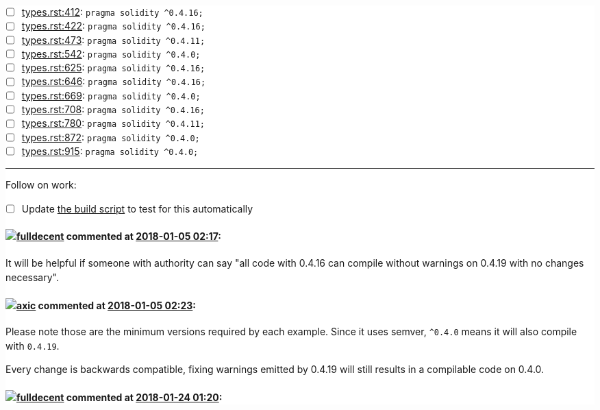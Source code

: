 - [ ] [types.rst:412](https://github.com/ethereum/solidity/blob/develop/docs/types.rst): `pragma solidity ^0.4.16;`
- [ ] [types.rst:422](https://github.com/ethereum/solidity/blob/develop/docs/types.rst): `pragma solidity ^0.4.16;`
- [ ] [types.rst:473](https://github.com/ethereum/solidity/blob/develop/docs/types.rst): `pragma solidity ^0.4.11;`
- [ ] [types.rst:542](https://github.com/ethereum/solidity/blob/develop/docs/types.rst): `pragma solidity ^0.4.0;`
- [ ] [types.rst:625](https://github.com/ethereum/solidity/blob/develop/docs/types.rst): `pragma solidity ^0.4.16;`
- [ ] [types.rst:646](https://github.com/ethereum/solidity/blob/develop/docs/types.rst): `pragma solidity ^0.4.16;`
- [ ] [types.rst:669](https://github.com/ethereum/solidity/blob/develop/docs/types.rst): `pragma solidity ^0.4.0;`
- [ ] [types.rst:708](https://github.com/ethereum/solidity/blob/develop/docs/types.rst): `pragma solidity ^0.4.16;`
- [ ] [types.rst:780](https://github.com/ethereum/solidity/blob/develop/docs/types.rst): `pragma solidity ^0.4.11;`
- [ ] [types.rst:872](https://github.com/ethereum/solidity/blob/develop/docs/types.rst): `pragma solidity ^0.4.0;`
- [ ] [types.rst:915](https://github.com/ethereum/solidity/blob/develop/docs/types.rst): `pragma solidity ^0.4.0;`

---

Follow on work:

- [ ] Update [the build script](https://github.com/ethereum/solidity/blob/develop/.travis.yml) to test for this automatically

#### <img src="https://avatars.githubusercontent.com/u/382183?u=499298f335f6f4f2b2498c3510275590dd8e67fc&v=4" width="50">[fulldecent](https://github.com/fulldecent) commented at [2018-01-05 02:17](https://github.com/ethereum/solidity/issues/3379#issuecomment-355455268):

It will be helpful if someone with authority can say "all code with 0.4.16 can compile without warnings on 0.4.19 with no changes necessary".

#### <img src="https://avatars.githubusercontent.com/u/20340?v=4" width="50">[axic](https://github.com/axic) commented at [2018-01-05 02:23](https://github.com/ethereum/solidity/issues/3379#issuecomment-355455987):

Please note those are the minimum versions required by each example. Since it uses semver, `^0.4.0` means it will also compile with `0.4.19`.

Every change is backwards compatible, fixing warnings emitted by 0.4.19 will still results in a compilable code on 0.4.0.

#### <img src="https://avatars.githubusercontent.com/u/382183?u=499298f335f6f4f2b2498c3510275590dd8e67fc&v=4" width="50">[fulldecent](https://github.com/fulldecent) commented at [2018-01-24 01:20](https://github.com/ethereum/solidity/issues/3379#issuecomment-359988728):

